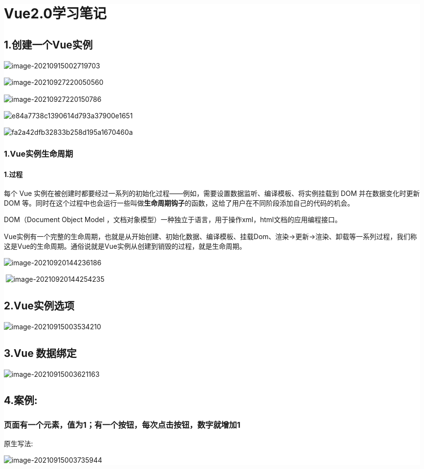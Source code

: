 # Vue2.0学习笔记

## 1.创建一个Vue实例

![image-20210915002719703](https://ttqblogimg.oss-cn-beijing.aliyuncs.com/image-20210915002719703.png)

 ![image-20210927220050560](https://ttqblogimg.oss-cn-beijing.aliyuncs.com/image-20210927220050560.png)

![image-20210927220150786](https://ttqblogimg.oss-cn-beijing.aliyuncs.com/image-20210927220150786.png)

![e84a7738c1390614d793a37900e1651](https://ttqblogimg.oss-cn-beijing.aliyuncs.com/e84a7738c1390614d793a37900e1651.png)

![fa2a42dfb32833b258d195a1670460a](https://ttqblogimg.oss-cn-beijing.aliyuncs.com/fa2a42dfb32833b258d195a1670460a.png)

### 1.Vue实例生命周期

#### 1.过程

每个 Vue 实例在被创建时都要经过一系列的初始化过程——例如，需要设置数据监听、编译模板、将实例挂载到 DOM 并在数据变化时更新 DOM 等。同时在这个过程中也会运行一些叫做**生命周期钩子**的函数，这给了用户在不同阶段添加自己的代码的机会。

DOM（Document Object Model ，文档对象模型）一种独立于语言，用于操作xml，html文档的应用编程接口。

Vue实例有一个完整的生命周期，也就是从开始创建、初始化数据、编译模板、挂载Dom、渲染→更新→渲染、卸载等一系列过程，我们称这是Vue的生命周期。通俗说就是Vue实例从创建到销毁的过程，就是生命周期。

![image-20210920144236186](https://ttqblogimg.oss-cn-beijing.aliyuncs.com/image-20210920144236186.png)

​                                                                     ![image-20210920144254235](https://ttqblogimg.oss-cn-beijing.aliyuncs.com/image-20210920144254235.png)	



## 2.Vue实例选项

  ![image-20210915003534210](https://ttqblogimg.oss-cn-beijing.aliyuncs.com/image-20210915003534210.png)


## 3.Vue 数据绑定

 ![image-20210915003621163](https://ttqblogimg.oss-cn-beijing.aliyuncs.com/image-20210915003621163.png)


## 4.案例:

### 页面有一个元素，值为1；有一个按钮，每次点击按钮，数字就增加1

原生写法:

![image-20210915003735944](https://ttqblogimg.oss-cn-beijing.aliyuncs.com/image-20210915003735944.png)
